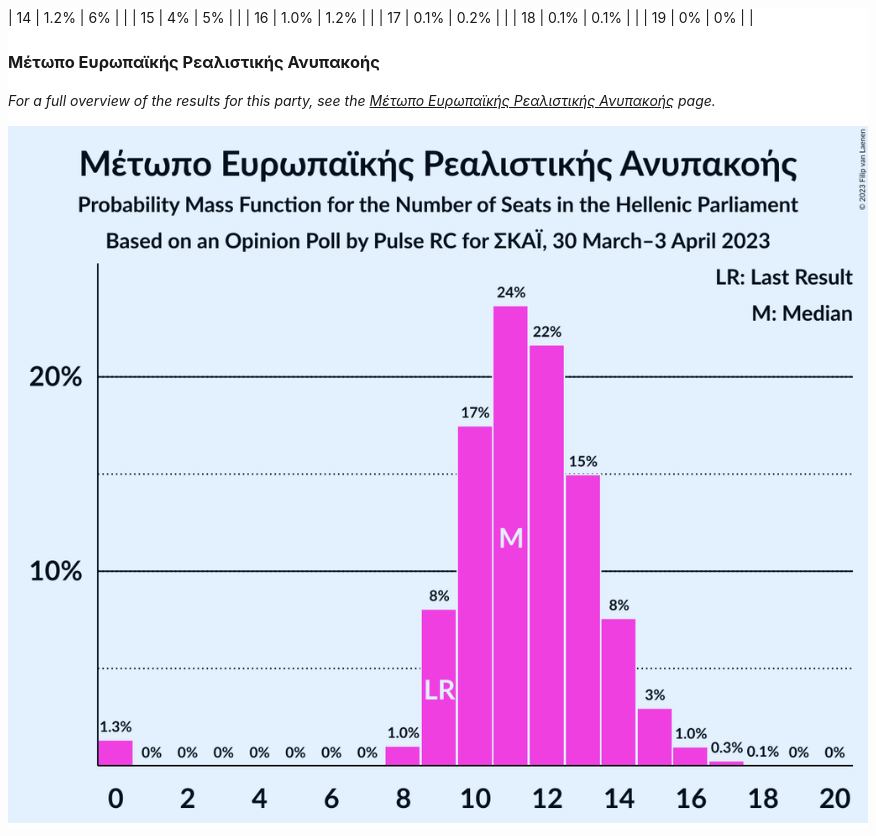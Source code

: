 | 14 | 1.2% | 6% |  |
| 15 | 4% | 5% |  |
| 16 | 1.0% | 1.2% |  |
| 17 | 0.1% | 0.2% |  |
| 18 | 0.1% | 0.1% |  |
| 19 | 0% | 0% |  |

### Μέτωπο Ευρωπαϊκής Ρεαλιστικής Ανυπακοής

*For a full overview of the results for this party, see the [Μέτωπο Ευρωπαϊκής Ρεαλιστικής Ανυπακοής](party-μέτωποευρωπαϊκήςρεαλιστικήςανυπακοής.html) page.*

![Graph with seats probability mass function not yet produced](2023-04-03-PulseRC-seats-pmf-μέτωποευρωπαϊκήςρεαλιστικήςανυπακοής.png "Seats Probability Mass Function")

